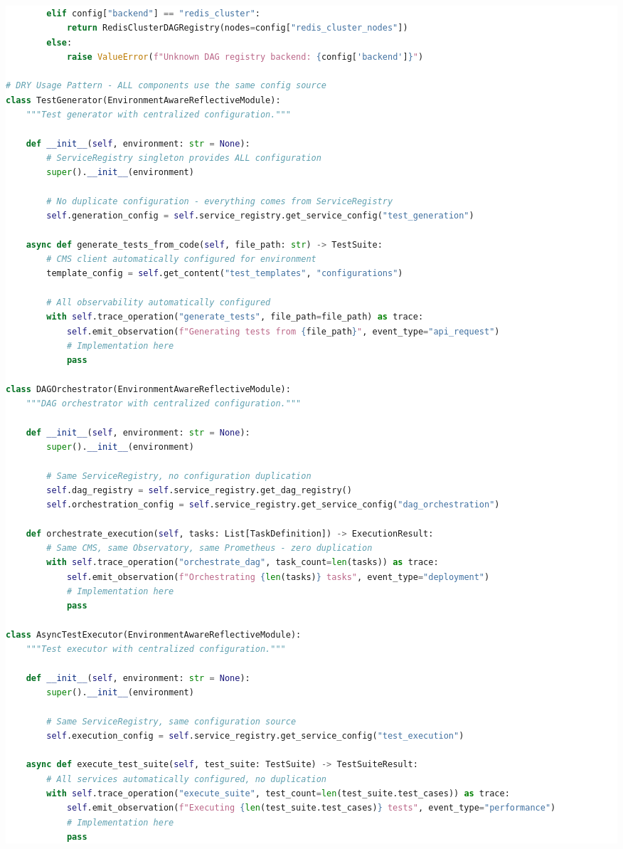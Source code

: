 ```python
        elif config["backend"] == "redis_cluster":
            return RedisClusterDAGRegistry(nodes=config["redis_cluster_nodes"])
        else:
            raise ValueError(f"Unknown DAG registry backend: {config['backend']}")

# DRY Usage Pattern - ALL components use the same config source
class TestGenerator(EnvironmentAwareReflectiveModule):
    """Test generator with centralized configuration."""
    
    def __init__(self, environment: str = None):
        # ServiceRegistry singleton provides ALL configuration
        super().__init__(environment)
        
        # No duplicate configuration - everything comes from ServiceRegistry
        self.generation_config = self.service_registry.get_service_config("test_generation")
        
    async def generate_tests_from_code(self, file_path: str) -> TestSuite:
        # CMS client automatically configured for environment
        template_config = self.get_content("test_templates", "configurations")
        
        # All observability automatically configured
        with self.trace_operation("generate_tests", file_path=file_path) as trace:
            self.emit_observation(f"Generating tests from {file_path}", event_type="api_request")
            # Implementation here
            pass

class DAGOrchestrator(EnvironmentAwareReflectiveModule):
    """DAG orchestrator with centralized configuration."""
    
    def __init__(self, environment: str = None):
        super().__init__(environment)
        
        # Same ServiceRegistry, no configuration duplication
        self.dag_registry = self.service_registry.get_dag_registry()
        self.orchestration_config = self.service_registry.get_service_config("dag_orchestration")
    
    def orchestrate_execution(self, tasks: List[TaskDefinition]) -> ExecutionResult:
        # Same CMS, same Observatory, same Prometheus - zero duplication
        with self.trace_operation("orchestrate_dag", task_count=len(tasks)) as trace:
            self.emit_observation(f"Orchestrating {len(tasks)} tasks", event_type="deployment")
            # Implementation here
            pass

class AsyncTestExecutor(EnvironmentAwareReflectiveModule):
    """Test executor with centralized configuration."""
    
    def __init__(self, environment: str = None):
        super().__init__(environment)
        
        # Same ServiceRegistry, same configuration source
        self.execution_config = self.service_registry.get_service_config("test_execution")
    
    async def execute_test_suite(self, test_suite: TestSuite) -> TestSuiteResult:
        # All services automatically configured, no duplication
        with self.trace_operation("execute_suite", test_count=len(test_suite.test_cases)) as trace:
            self.emit_observation(f"Executing {len(test_suite.test_cases)} tests", event_type="performance")
            # Implementation here
            pass
```
